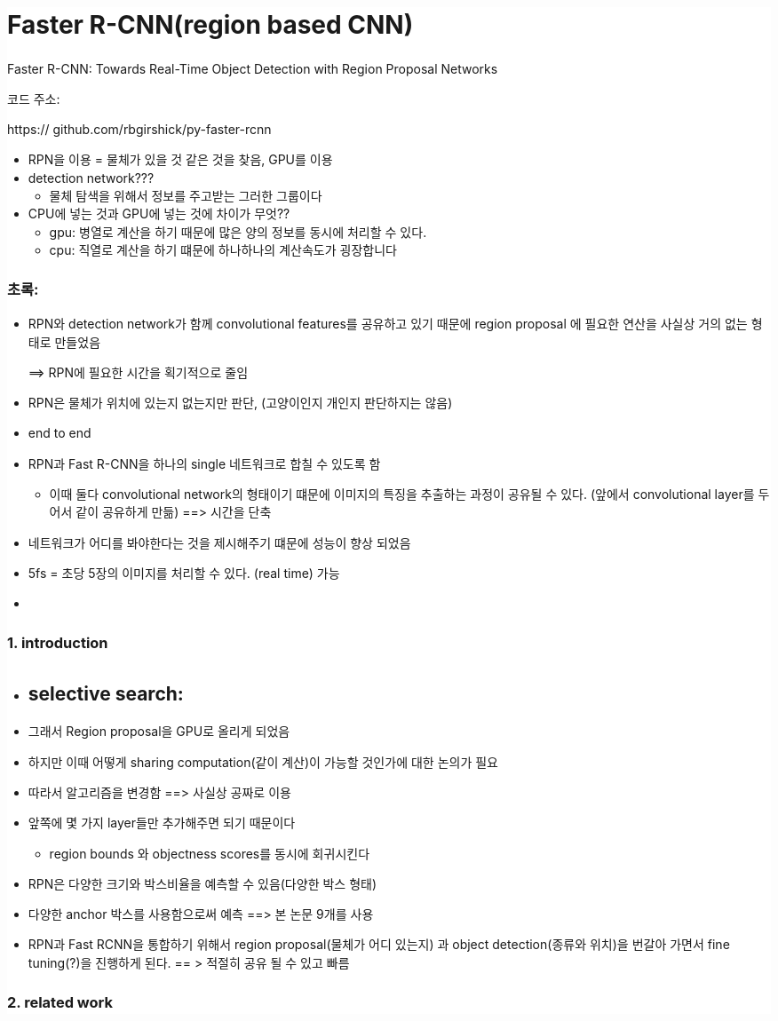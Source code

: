 # Faster R-CNN(region based CNN)

Faster R-CNN: Towards Real-Time Object Detection with Region Proposal Networks

코드 주소:

https:// github.com/rbgirshick/py-faster-rcnn



- RPN을 이용 = 물체가 있을 것 같은 것을 찾음, GPU를 이용 
- detection network???
  - 물체 탐색을 위해서 정보를 주고받는 그러한 그룹이다
- CPU에 넣는 것과 GPU에 넣는 것에 차이가 무엇??
  - gpu: 병열로 계산을 하기 때문에 많은 양의 정보를 동시에 처리할 수 있다.
  - cpu: 직열로 계산을 하기 떄문에 하나하나의 계산속도가 굉장합니다



### 초록:

- RPN와 detection network가 함께 convolutional features를 공유하고 있기 때문에 region proposal 에 필요한 연산을 사실상 거의 없는 형태로 만들었음

	==> RPN에 필요한 시간을 획기적으로 줄임

- RPN은 물체가 위치에 있는지 없는지만 판단, (고양이인지 개인지 판단하지는 않음)
- end to end
- RPN과 Fast R-CNN을 하나의 single 네트워크로 합칠 수 있도록 함
  - 이때 둘다 convolutional network의 형태이기 떄문에 이미지의 특징을 추출하는 과정이 공유될 수 있다. (앞에서 convolutional layer를 두어서 같이 공유하게 만듦) ==> 시간을 단축

- 네트워크가 어디를 봐야한다는 것을 제시해주기 떄문에 성능이 향상 되었음
- 5fs = 초당 5장의 이미지를 처리할 수 있다. (real time) 가능
- 



### 1. introduction

- selective search:
  - 

- 그래서 Region proposal을 GPU로 올리게 되었음
- 하지만 이때 어떻게 sharing computation(같이 계산)이 가능할 것인가에 대한 논의가 필요
- 따라서 알고리즘을 변경함 ==> 사실상 공짜로 이용
- 앞쪽에 몇 가지 layer들만 추가해주면 되기 때문이다
  - region bounds 와 objectness scores를 동시에 회귀시킨다

- RPN은 다양한 크기와 박스비율을 예측할 수 있음(다양한 박스 형태)
- 다양한 anchor 박스를 사용함으로써 예측 ==> 본 논문 9개를 사용
- RPN과 Fast RCNN을 통합하기 위해서 region proposal(물체가 어디 있는지) 과 object detection(종류와 위치)을 번갈아 가면서 fine tuning(?)을 진행하게 된다. == > 적절히 공유 될 수 있고 빠름



### 2. related work

